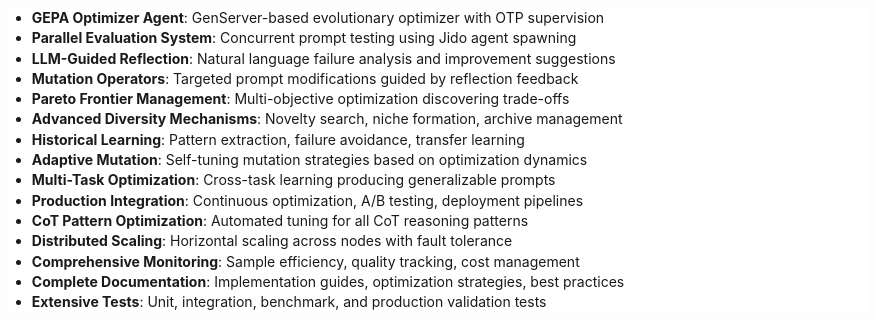 - **GEPA Optimizer Agent**: GenServer-based evolutionary optimizer with OTP supervision
- **Parallel Evaluation System**: Concurrent prompt testing using Jido agent spawning
- **LLM-Guided Reflection**: Natural language failure analysis and improvement suggestions
- **Mutation Operators**: Targeted prompt modifications guided by reflection feedback
- **Pareto Frontier Management**: Multi-objective optimization discovering trade-offs
- **Advanced Diversity Mechanisms**: Novelty search, niche formation, archive management
- **Historical Learning**: Pattern extraction, failure avoidance, transfer learning
- **Adaptive Mutation**: Self-tuning mutation strategies based on optimization dynamics
- **Multi-Task Optimization**: Cross-task learning producing generalizable prompts
- **Production Integration**: Continuous optimization, A/B testing, deployment pipelines
- **CoT Pattern Optimization**: Automated tuning for all CoT reasoning patterns
- **Distributed Scaling**: Horizontal scaling across nodes with fault tolerance
- **Comprehensive Monitoring**: Sample efficiency, quality tracking, cost management
- **Complete Documentation**: Implementation guides, optimization strategies, best practices
- **Extensive Tests**: Unit, integration, benchmark, and production validation tests
